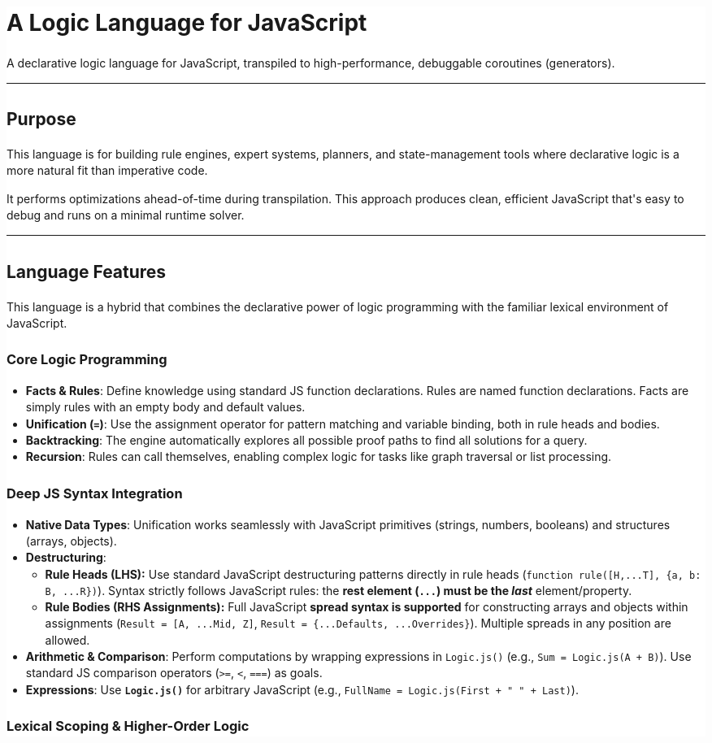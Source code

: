 # A Logic Language for JavaScript

A declarative logic language for JavaScript, transpiled to high-performance, debuggable coroutines (generators).

-----

## Purpose

This language is for building rule engines, expert systems, planners, and state-management tools where declarative logic is a more natural fit than imperative code.

It performs optimizations ahead-of-time during transpilation. This approach produces clean, efficient JavaScript that's easy to debug and runs on a minimal runtime solver.

-----

## Language Features

This language is a hybrid that combines the declarative power of logic programming with the familiar lexical environment of JavaScript.

### Core Logic Programming

  * **Facts & Rules**: Define knowledge using standard JS function declarations. Rules are named function declarations. Facts are simply rules with an empty body and default values.
  * **Unification (`=`)**: Use the assignment operator for pattern matching and variable binding, both in rule heads and bodies.
  * **Backtracking**: The engine automatically explores all possible proof paths to find all solutions for a query.
  * **Recursion**: Rules can call themselves, enabling complex logic for tasks like graph traversal or list processing.

### Deep JS Syntax Integration

  * **Native Data Types**: Unification works seamlessly with JavaScript primitives (strings, numbers, booleans) and structures (arrays, objects).
  * **Destructuring**:
    * **Rule Heads (LHS):** Use standard JavaScript destructuring patterns directly in rule heads (`function rule([H,...T], {a, b: B, ...R})`). Syntax strictly follows JavaScript rules: the **rest element (`...`) must be the *last*** element/property.
    * **Rule Bodies (RHS Assignments):** Full JavaScript **spread syntax is supported** for constructing arrays and objects within assignments (`Result = [A, ...Mid, Z]`, `Result = {...Defaults, ...Overrides}`). Multiple spreads in any position are allowed.
  * **Arithmetic & Comparison**: Perform computations by wrapping expressions in `Logic.js()` (e.g., `Sum = Logic.js(A + B)`). Use standard JS comparison operators (`>=`, `<`, `===`) as goals.
  * **Expressions**: Use **`Logic.js()`** for arbitrary JavaScript (e.g., `FullName = Logic.js(First + " " + Last)`).

### Lexical Scoping & Higher-Order Logic
